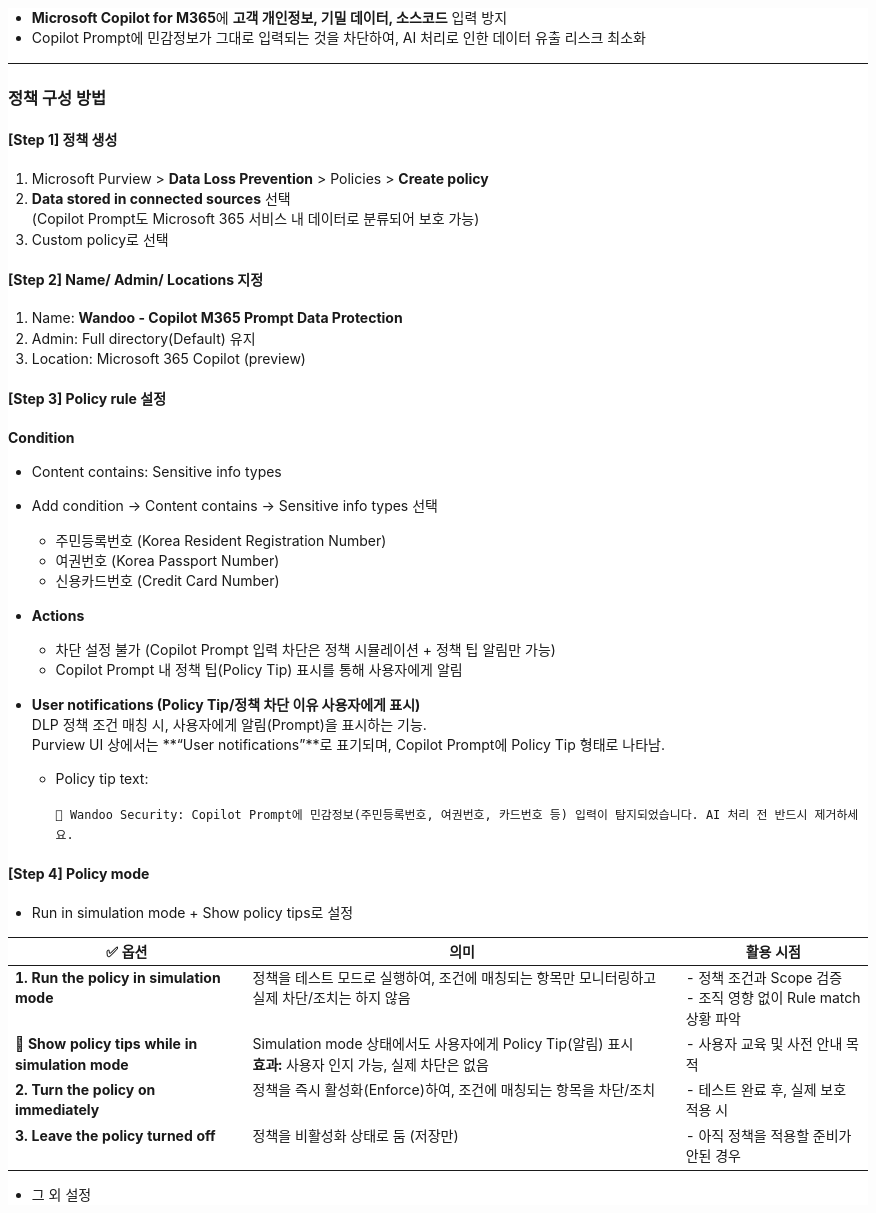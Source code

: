 - **Microsoft Copilot for M365**에 **고객 개인정보, 기밀 데이터, 소스코드** 입력 방지
- Copilot Prompt에 민감정보가 그대로 입력되는 것을 차단하여, AI 처리로 인한 데이터 유출 리스크 최소화

---

### 정책 구성 방법

#### [Step 1] 정책 생성

1. Microsoft Purview > **Data Loss Prevention** > Policies > **Create policy**
2. **Data stored in connected sources** 선택  
   (Copilot Prompt도 Microsoft 365 서비스 내 데이터로 분류되어 보호 가능)
3. Custom policy로 선택

#### [Step 2] Name/ Admin/ Locations 지정
1. Name: **Wandoo - Copilot M365 Prompt Data Protection**
2. Admin: Full directory(Default) 유지
3. Location: Microsoft 365 Copilot (preview)

#### [Step 3] Policy rule 설정

 **Condition**
  - Content contains: Sensitive info types
  - Add condition → Content contains → Sensitive info types 선택
    * 주민등록번호 (Korea Resident Registration Number)
    * 여권번호 (Korea Passport Number)
    * 신용카드번호 (Credit Card Number)
      
- **Actions**
  - 차단 설정 불가 (Copilot Prompt 입력 차단은 정책 시뮬레이션 + 정책 팁 알림만 가능)
  - Copilot Prompt 내 정책 팁(Policy Tip) 표시를 통해 사용자에게 알림

- **User notifications (Policy Tip/정책 차단 이유 사용자에게 표시)**  
  DLP 정책 조건 매칭 시, 사용자에게 알림(Prompt)을 표시하는 기능.  
  Purview UI 상에서는 **“User notifications”**로 표기되며, Copilot Prompt에 Policy Tip 형태로 나타남.
  - Policy tip text:
    ```
    🚫 Wandoo Security: Copilot Prompt에 민감정보(주민등록번호, 여권번호, 카드번호 등) 입력이 탐지되었습니다. AI 처리 전 반드시 제거하세요.
    ```

#### [Step 4] Policy mode
- Run in simulation mode + Show policy tips로 설정 

| ✅ **옵션**                                         | **의미**                                                                          | **활용 시점**                                        |
| ------------------------------------------------ | ------------------------------------------------------------------------------- | ------------------------------------------------ |
| **1. Run the policy in simulation mode**         | 정책을 테스트 모드로 실행하여, 조건에 매칭되는 항목만 모니터링하고 실제 차단/조치는 하지 않음                           | - 정책 조건과 Scope 검증<br>- 조직 영향 없이 Rule match 상황 파악 |
| 🔹 **Show policy tips while in simulation mode** | Simulation mode 상태에서도 사용자에게 Policy Tip(알림) 표시 <br> **효과:** 사용자 인지 가능, 실제 차단은 없음 | - 사용자 교육 및 사전 안내 목적                              |
| **2. Turn the policy on immediately**            | 정책을 즉시 활성화(Enforce)하여, 조건에 매칭되는 항목을 차단/조치                                       | - 테스트 완료 후, 실제 보호 적용 시                           |
| **3. Leave the policy turned off**               | 정책을 비활성화 상태로 둠 (저장만)                                                            | - 아직 정책을 적용할 준비가 안된 경우                           |


- 그 외 설정
